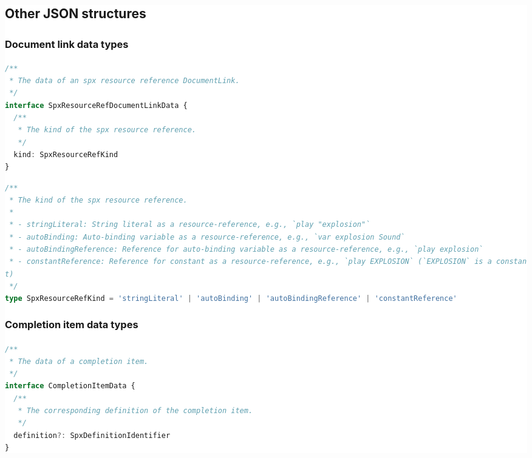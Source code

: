 ## Other JSON structures

### Document link data types

```typescript
/**
 * The data of an spx resource reference DocumentLink.
 */
interface SpxResourceRefDocumentLinkData {
  /**
   * The kind of the spx resource reference.
   */
  kind: SpxResourceRefKind
}
```

```typescript
/**
 * The kind of the spx resource reference.
 *
 * - stringLiteral: String literal as a resource-reference, e.g., `play "explosion"`
 * - autoBinding: Auto-binding variable as a resource-reference, e.g., `var explosion Sound`
 * - autoBindingReference: Reference for auto-binding variable as a resource-reference, e.g., `play explosion`
 * - constantReference: Reference for constant as a resource-reference, e.g., `play EXPLOSION` (`EXPLOSION` is a constant)
 */
type SpxResourceRefKind = 'stringLiteral' | 'autoBinding' | 'autoBindingReference' | 'constantReference'
```

### Completion item data types

```typescript
/**
 * The data of a completion item.
 */
interface CompletionItemData {
  /**
   * The corresponding definition of the completion item.
   */
  definition?: SpxDefinitionIdentifier
}
```
